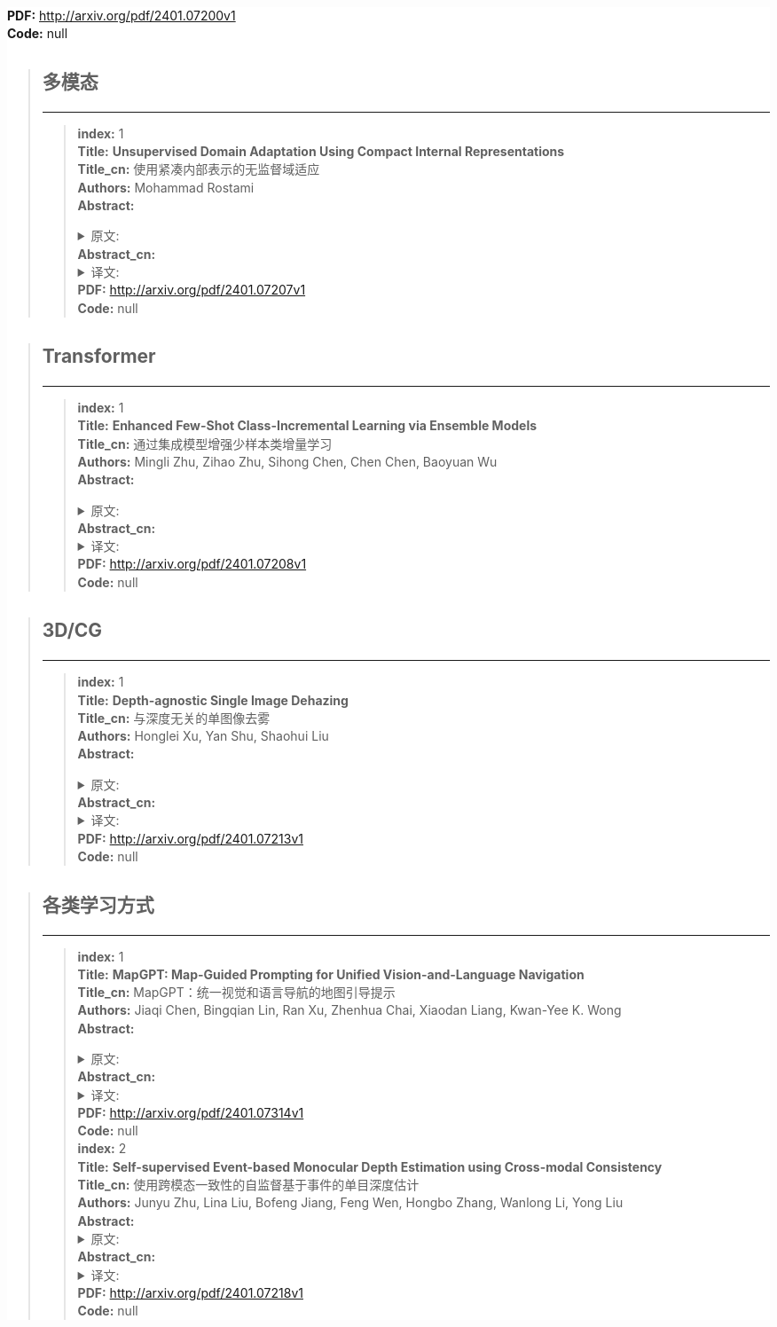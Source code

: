 **PDF:** <http://arxiv.org/pdf/2401.07200v1><br />
**Code:** null<br />

>## **多模态**
>---
>>**index:** 1<br />
**Title:** **Unsupervised Domain Adaptation Using Compact Internal Representations**<br />
**Title_cn:** 使用紧凑内部表示的无监督域适应<br />
**Authors:** Mohammad Rostami<br />
**Abstract:** <details><summary>原文: </summary></details>
**Abstract_cn:** <details><summary>译文: </summary></details>
**PDF:** <http://arxiv.org/pdf/2401.07207v1><br />
**Code:** null<br />

>## **Transformer**
>---
>>**index:** 1<br />
**Title:** **Enhanced Few-Shot Class-Incremental Learning via Ensemble Models**<br />
**Title_cn:** 通过集成模型增强少样本类增量学习<br />
**Authors:** Mingli Zhu, Zihao Zhu, Sihong Chen, Chen Chen, Baoyuan Wu<br />
**Abstract:** <details><summary>原文: </summary></details>
**Abstract_cn:** <details><summary>译文: </summary></details>
**PDF:** <http://arxiv.org/pdf/2401.07208v1><br />
**Code:** null<br />

>## **3D/CG**
>---
>>**index:** 1<br />
**Title:** **Depth-agnostic Single Image Dehazing**<br />
**Title_cn:** 与深度无关的单图像去雾<br />
**Authors:** Honglei Xu, Yan Shu, Shaohui Liu<br />
**Abstract:** <details><summary>原文: </summary></details>
**Abstract_cn:** <details><summary>译文: </summary></details>
**PDF:** <http://arxiv.org/pdf/2401.07213v1><br />
**Code:** null<br />

>## **各类学习方式**
>---
>>**index:** 1<br />
**Title:** **MapGPT: Map-Guided Prompting for Unified Vision-and-Language Navigation**<br />
**Title_cn:** MapGPT：统一视觉和语言导航的地图引导提示<br />
**Authors:** Jiaqi Chen, Bingqian Lin, Ran Xu, Zhenhua Chai, Xiaodan Liang, Kwan-Yee K. Wong<br />
**Abstract:** <details><summary>原文: </summary></details>
**Abstract_cn:** <details><summary>译文: </summary></details>
**PDF:** <http://arxiv.org/pdf/2401.07314v1><br />
**Code:** null<br />
>>**index:** 2<br />
**Title:** **Self-supervised Event-based Monocular Depth Estimation using Cross-modal Consistency**<br />
**Title_cn:** 使用跨模态一致性的自监督基于事件的单目深度估计<br />
**Authors:** Junyu Zhu, Lina Liu, Bofeng Jiang, Feng Wen, Hongbo Zhang, Wanlong Li, Yong Liu<br />
**Abstract:** <details><summary>原文: </summary></details>
**Abstract_cn:** <details><summary>译文: </summary></details>
**PDF:** <http://arxiv.org/pdf/2401.07218v1><br />
**Code:** null<br />
